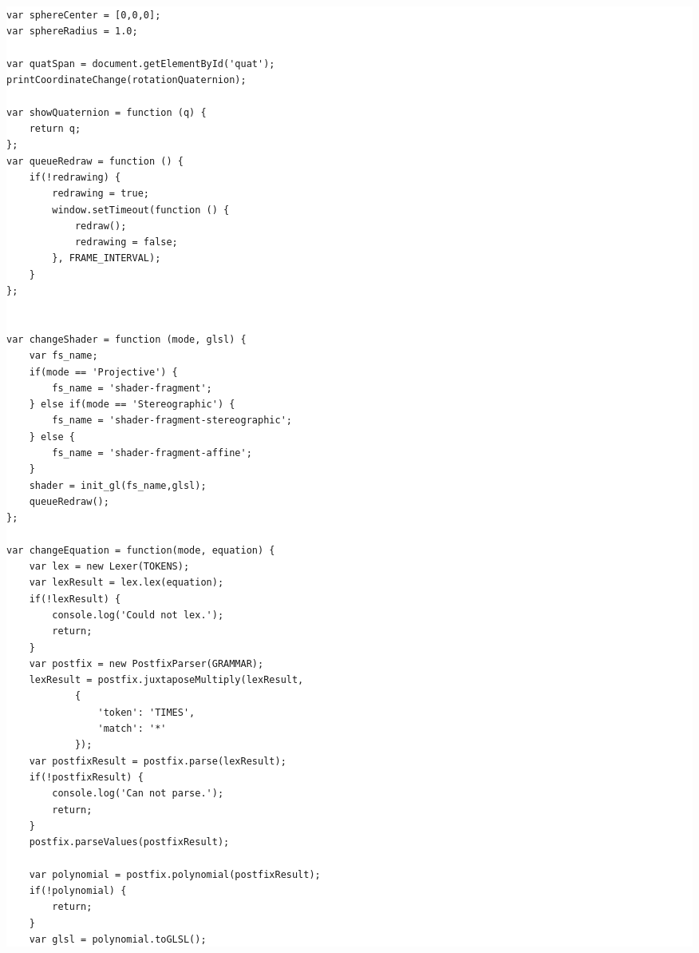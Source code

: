     var sphereCenter = [0,0,0];
    var sphereRadius = 1.0;

    var quatSpan = document.getElementById('quat');
    printCoordinateChange(rotationQuaternion);

    var showQuaternion = function (q) {
        return q;
    };
    var queueRedraw = function () {
        if(!redrawing) {
            redrawing = true;
            window.setTimeout(function () {
                redraw();
                redrawing = false;
            }, FRAME_INTERVAL);
        }
    };


    var changeShader = function (mode, glsl) {
        var fs_name;
        if(mode == 'Projective') {
            fs_name = 'shader-fragment';
        } else if(mode == 'Stereographic') {
            fs_name = 'shader-fragment-stereographic';
        } else {
            fs_name = 'shader-fragment-affine';
        }
        shader = init_gl(fs_name,glsl);
        queueRedraw();
    };

    var changeEquation = function(mode, equation) {
        var lex = new Lexer(TOKENS);
        var lexResult = lex.lex(equation);
        if(!lexResult) {
            console.log('Could not lex.');
            return;
        }
        var postfix = new PostfixParser(GRAMMAR);
        lexResult = postfix.juxtaposeMultiply(lexResult,
                {
                    'token': 'TIMES',
                    'match': '*'
                });
        var postfixResult = postfix.parse(lexResult);
        if(!postfixResult) {
            console.log('Can not parse.');
            return;
        }
        postfix.parseValues(postfixResult);

        var polynomial = postfix.polynomial(postfixResult);
        if(!polynomial) {
            return;
        }
        var glsl = polynomial.toGLSL();
    